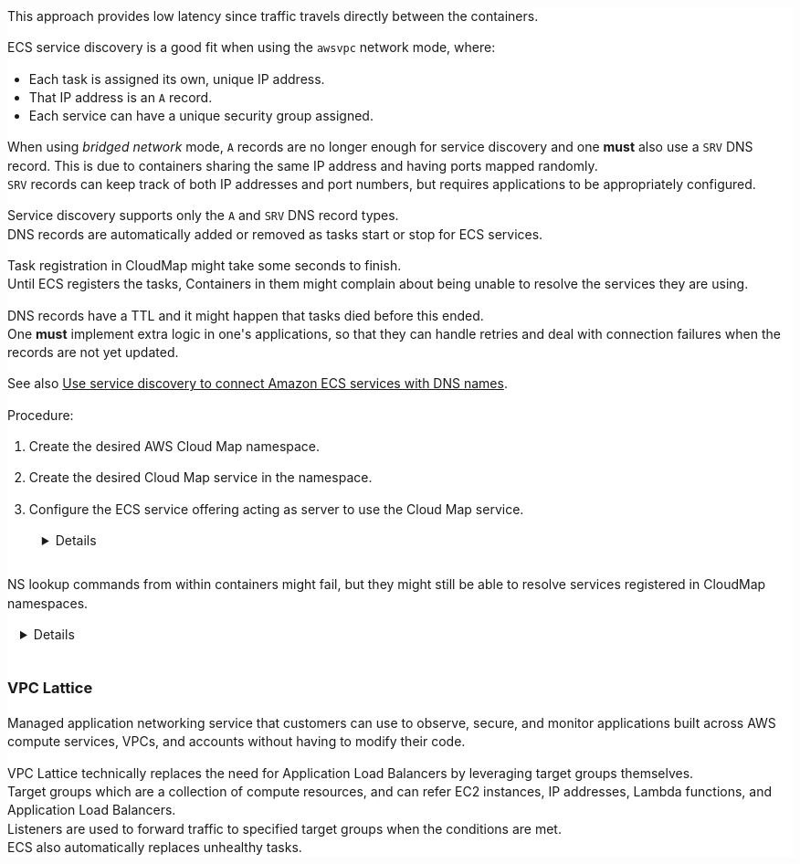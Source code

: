 This approach provides low latency since traffic travels directly between the containers.

ECS service discovery is a good fit when using the `awsvpc` network mode, where:

- Each task is assigned its own, unique IP address.
- That IP address is an `A` record.
- Each service can have a unique security group assigned.

When using _bridged network_ mode, `A` records are no longer enough for service discovery and one **must** also use a
`SRV` DNS record. This is due to containers sharing the same IP address and having ports mapped randomly.<br/>
`SRV` records can keep track of both IP addresses and port numbers, but requires applications to be appropriately
configured.

Service discovery supports only the `A` and `SRV` DNS record types.<br/>
DNS records are automatically added or removed as tasks start or stop for ECS services.

Task registration in CloudMap might take some seconds to finish.<br/>
Until ECS registers the tasks, Containers in them might complain about being unable to resolve the services they are
using.

DNS records have a TTL and it might happen that tasks died before this ended.<br/>
One **must** implement extra logic in one's applications, so that they can handle retries and deal with connection
failures when the records are not yet updated.

See also [Use service discovery to connect Amazon ECS services with DNS names].

Procedure:

1. Create the desired AWS Cloud Map namespace.
1. Create the desired Cloud Map service in the namespace.
1. Configure the ECS service offering acting as server to use the Cloud Map service.

   <details style="padding: 0 0 1rem 1rem"></details>

NS lookup commands from within containers might fail, but they might still be able to resolve services registered in
CloudMap namespaces.

<details style="padding: 0 0 1rem 1rem"></details>

### VPC Lattice

Managed application networking service that customers can use to observe, secure, and monitor applications built across
AWS compute services, VPCs, and accounts without having to modify their code.

VPC Lattice technically replaces the need for Application Load Balancers by leveraging target groups themselves.<br/>
Target groups which are a collection of compute resources, and can refer EC2 instances, IP addresses, Lambda functions,
and Application Load Balancers.<br/>
Listeners are used to forward traffic to specified target groups when the conditions are met.<br/>
ECS also automatically replaces unhealthy tasks.


[Allow tasks to communicate with each other]: #allow-tasks-to-communicate-with-each-other
[bind mounts]: #bind-mounts
[Capacity providers]: #capacity-providers
[docker volumes]: #docker-volumes
[ebs volumes]: #ebs-volumes
[efs volumes]: #efs-volumes
[Launch type]: #launch-type
[resource constraints]: #resource-constraints
[Scale the number of tasks automatically]: #scale-the-number-of-tasks-automatically
[services]: #services
[standalone tasks]: #standalone-tasks
[amazon web services]: README.md
[cli]: cli.md
[ebs]: ebs.md
[efs]: efs.md
[Amazon ECS capacity providers for the EC2 launch type]: https://docs.aws.amazon.com/AmazonECS/latest/developerguide/asg-capacity-providers.html
[Amazon ECS clusters for Fargate]: https://docs.aws.amazon.com/AmazonECS/latest/developerguide/fargate-capacity-providers.html
[Amazon ECS environment variables]: https://docs.aws.amazon.com/AmazonECS/latest/developerguide/ecs-environment-variables.html
[amazon ecs exec checker]: https://github.com/aws-containers/amazon-ecs-exec-checker
[Amazon ECS FireLens Examples]: https://github.com/aws-samples/amazon-ecs-firelens-examples
[Amazon ECS Service Discovery]: https://aws.amazon.com/blogs/aws/amazon-ecs-service-discovery/
[amazon ecs services]: https://docs.aws.amazon.com/AmazonECS/latest/developerguide/ecs_services.html
[amazon ecs standalone tasks]: https://docs.aws.amazon.com/AmazonECS/latest/developerguide/standalone-tasks.html
[amazon ecs task definition differences for the fargate launch type]: https://docs.aws.amazon.com/AmazonECS/latest/developerguide/fargate-tasks-services.html
[amazon ecs task lifecycle]: https://docs.aws.amazon.com/AmazonECS/latest/developerguide/task-lifecycle-explanation.html
[amazon ecs task role]: https://docs.aws.amazon.com/AmazonECS/latest/developerguide/task-iam-roles.html
[Amazon VPC Lattice pricing]: https://aws.amazon.com/vpc/lattice/pricing/
[Automatically scale your Amazon ECS service]: https://docs.aws.amazon.com/AmazonECS/latest/developerguide/service-auto-scaling.html
[AWS Distro for OpenTelemetry]: https://aws-otel.github.io/
[AWS Fargate Spot Now Generally Available]: https://aws.amazon.com/blogs/aws/aws-fargate-spot-now-generally-available/
[Centralized Container Logging with Fluent Bit]: https://aws.amazon.com/blogs/opensource/centralized-container-logging-fluent-bit/
[ecs execute-command proposal]: https://github.com/aws/containers-roadmap/issues/1050
[EventBridge Scheduler]: https://docs.aws.amazon.com/scheduler/latest/UserGuide/what-is-scheduler.html
[Example Amazon ECS task definition: Route logs to FireLens]: https://docs.aws.amazon.com/AmazonECS/latest/developerguide/firelens-taskdef.html
[fargate tasks sizes]: https://docs.aws.amazon.com/AmazonECS/latest/developerguide/fargate-tasks-services.html#fargate-tasks-size
[how amazon ecs manages cpu and memory resources]: https://aws.amazon.com/blogs/containers/how-amazon-ecs-manages-cpu-and-memory-resources/
[how amazon elastic container service works with iam]: https://docs.aws.amazon.com/AmazonECS/latest/developerguide/security_iam_service-with-iam.html
[How can I allow the tasks in my Amazon ECS services to communicate with each other?]: https://repost.aws/knowledge-center/ecs-tasks-services-communication
[How target tracking scaling for Application Auto Scaling works]: https://docs.aws.amazon.com/autoscaling/application/userguide/target-tracking-scaling-policy-overview.html
[identity and access management for amazon elastic container service]: https://docs.aws.amazon.com/AmazonECS/latest/developerguide/security-iam.html
[install the session manager plugin for the aws cli]: https://docs.aws.amazon.com/systems-manager/latest/userguide/session-manager-working-with-install-plugin.html
[Interconnect Amazon ECS services]: https://docs.aws.amazon.com/AmazonECS/latest/developerguide/interconnecting-services.html
[Metrics collection from Amazon ECS using Amazon Managed Service for Prometheus]: https://aws.amazon.com/blogs/opensource/metrics-collection-from-amazon-ecs-using-amazon-managed-service-for-prometheus/
[storage options for amazon ecs tasks]: https://docs.aws.amazon.com/AmazonECS/latest/developerguide/using_data_volumes.html
[Target tracking scaling policies for Application Auto Scaling]: https://docs.aws.amazon.com/autoscaling/application/userguide/application-auto-scaling-target-tracking.html
[troubleshoot amazon ecs deployment issues]: https://docs.aws.amazon.com/codedeploy/latest/userguide/troubleshooting-ecs.html
[troubleshoot amazon ecs task definition invalid cpu or memory errors]: https://docs.aws.amazon.com/AmazonECS/latest/developerguide/task-cpu-memory-error.html
[Under the hood: FireLens for Amazon ECS Tasks]: https://aws.amazon.com/blogs/containers/under-the-hood-firelens-for-amazon-ecs-tasks/
[upstream  capacity providers]: https://docs.aws.amazon.com/AmazonECS/latest/developerguide/clusters.html#capacity-providers
[use amazon ebs volumes with amazon ecs]: https://docs.aws.amazon.com/AmazonECS/latest/developerguide/ebs-volumes.html
[use amazon efs volumes with amazon ecs]: https://docs.aws.amazon.com/AmazonECS/latest/developerguide/efs-volumes.html
[use bind mounts with amazon ecs]: https://docs.aws.amazon.com/AmazonECS/latest/developerguide/bind-mounts.html
[use docker volumes with amazon ecs]: https://docs.aws.amazon.com/AmazonECS/latest/developerguide/docker-volumes.html
[Use Service Connect to connect Amazon ECS services with short names]: https://docs.aws.amazon.com/AmazonECS/latest/developerguide/service-connect.html
[Use service discovery to connect Amazon ECS services with DNS names]: https://docs.aws.amazon.com/AmazonECS/latest/developerguide/service-discovery.html
[using amazon ecs exec to access your containers on aws fargate and amazon ec2]: https://aws.amazon.com/blogs/containers/new-using-amazon-ecs-exec-access-your-containers-fargate-ec2/
[What is Amazon VPC Lattice?]: https://docs.aws.amazon.com/vpc-lattice/latest/ug/what-is-vpc-lattice.html
[What Is AWS Cloud Map?]: https://docs.aws.amazon.com/cloud-map/latest/dg/what-is-cloud-map.html
[`aws ecs execute-command` results in `TargetNotConnectedException` `The execute command failed due to an internal error`]: https://stackoverflow.com/questions/69261159/aws-ecs-execute-command-results-in-targetnotconnectedexception-the-execute
[308 Permanent Redirect]: https://developer.mozilla.org/en-US/docs/Web/HTTP/Reference/Status/308
[a step-by-step guide to enabling amazon ecs exec]: https://medium.com/@mariotolic/a-step-by-step-guide-to-enabling-amazon-ecs-exec-a88b05858709
[attach ebs volume to aws ecs fargate]: https://medium.com/@shujaatsscripts/attach-ebs-volume-to-aws-ecs-fargate-e23fea7bb1a7
[AWS Fargate Pricing Explained]: https://www.vantage.sh/blog/fargate-pricing
[aws-cloudmap-prometheus-sd]: https://github.com/awslabs/aws-cloudmap-prometheus-sd
[Effective Logging Strategies with Amazon ECS and Fluentd]: https://reintech.io/blog/effective-logging-strategies-amazon-ecs-fluent
[exposing multiple ports for an aws ecs service]: https://medium.com/@faisalsuhail1/exposing-multiple-ports-for-an-aws-ecs-service-64b9821c09e8
[guide to using amazon ebs with amazon ecs and aws fargate]: https://stackpioneers.com/2024/01/12/guide-to-using-amazon-ebs-with-amazon-ecs-and-aws-fargate/
[prometheus service discovery for aws ecs]: https://tomgregory.com/aws/prometheus-service-discovery-for-aws-ecs/
[Scraping Prometheus metrics from applications running in AWS ECS]: https://towardsaws.com/scraping-prometheus-metrics-from-aws-ecs-9c8d9a1ca1bd